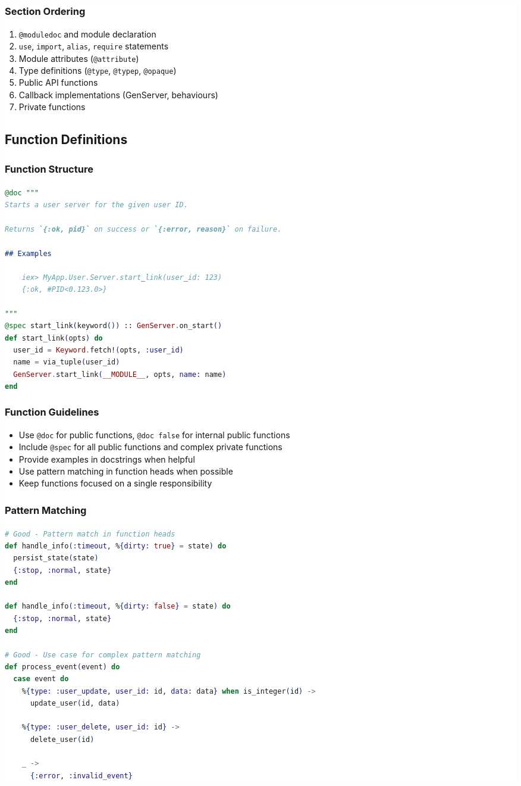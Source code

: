 ### Section Ordering
1. `@moduledoc` and module declaration
2. `use`, `import`, `alias`, `require` statements
3. Module attributes (`@attribute`)
4. Type definitions (`@type`, `@typep`, `@opaque`)
5. Public API functions
6. Callback implementations (GenServer, behaviours)
7. Private functions

## Function Definitions

### Function Structure
```elixir
@doc """
Starts a user server for the given user ID.

Returns `{:ok, pid}` on success or `{:error, reason}` on failure.

## Examples

    iex> MyApp.User.Server.start_link(user_id: 123)
    {:ok, #PID<0.123.0>}

"""
@spec start_link(keyword()) :: GenServer.on_start()
def start_link(opts) do
  user_id = Keyword.fetch!(opts, :user_id)
  name = via_tuple(user_id)
  GenServer.start_link(__MODULE__, opts, name: name)
end
```

### Function Guidelines
- Use `@doc` for public functions, `@doc false` for internal public functions
- Include `@spec` for all public functions and complex private functions
- Provide examples in docstrings when helpful
- Use pattern matching in function heads when possible
- Keep functions focused on a single responsibility

### Pattern Matching
```elixir
# Good - Pattern match in function heads
def handle_info(:timeout, %{dirty: true} = state) do
  persist_state(state)
  {:stop, :normal, state}
end

def handle_info(:timeout, %{dirty: false} = state) do
  {:stop, :normal, state}
end

# Good - Use case for complex pattern matching
def process_event(event) do
  case event do
    %{type: :user_update, user_id: id, data: data} when is_integer(id) ->
      update_user(id, data)
    
    %{type: :user_delete, user_id: id} ->
      delete_user(id)
    
    _ ->
      {:error, :invalid_event}
```